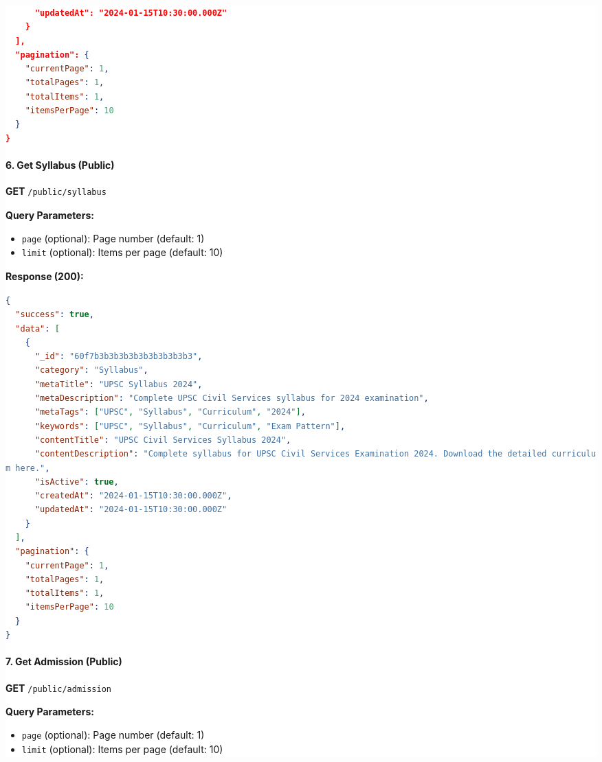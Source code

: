 ```json
      "updatedAt": "2024-01-15T10:30:00.000Z"
    }
  ],
  "pagination": {
    "currentPage": 1,
    "totalPages": 1,
    "totalItems": 1,
    "itemsPerPage": 10
  }
}
```

#### 6. Get Syllabus (Public)
**GET** `/public/syllabus`

**Query Parameters:**
- `page` (optional): Page number (default: 1)
- `limit` (optional): Items per page (default: 10)

**Response (200):**
```json
{
  "success": true,
  "data": [
    {
      "_id": "60f7b3b3b3b3b3b3b3b3b3b3",
      "category": "Syllabus",
      "metaTitle": "UPSC Syllabus 2024",
      "metaDescription": "Complete UPSC Civil Services syllabus for 2024 examination",
      "metaTags": ["UPSC", "Syllabus", "Curriculum", "2024"],
      "keywords": ["UPSC", "Syllabus", "Curriculum", "Exam Pattern"],
      "contentTitle": "UPSC Civil Services Syllabus 2024",
      "contentDescription": "Complete syllabus for UPSC Civil Services Examination 2024. Download the detailed curriculum here.",
      "isActive": true,
      "createdAt": "2024-01-15T10:30:00.000Z",
      "updatedAt": "2024-01-15T10:30:00.000Z"
    }
  ],
  "pagination": {
    "currentPage": 1,
    "totalPages": 1,
    "totalItems": 1,
    "itemsPerPage": 10
  }
}
```

#### 7. Get Admission (Public)
**GET** `/public/admission`

**Query Parameters:**
- `page` (optional): Page number (default: 1)
- `limit` (optional): Items per page (default: 10)
